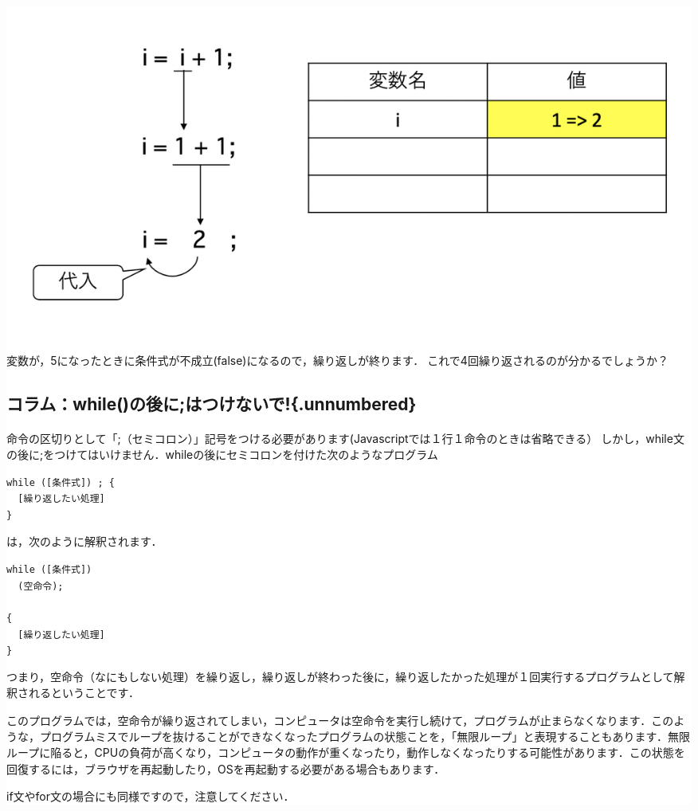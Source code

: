 ![](img/chapter04/table_model_i_04.png)
</div>

変数が，5になったときに条件式が不成立(false)になるので，繰り返しが終ります． これで4回繰り返されるのが分かるでしょうか？

## コラム：while()の後に;はつけないで!{.unnumbered}

命令の区切りとして「;（セミコロン）」記号をつける必要があります(Javascriptでは１行１命令のときは省略できる）
しかし，while文の後に;をつけてはいけません．whileの後にセミコロンを付けた次のようなプログラム

```
while ([条件式]) ; {
  [繰り返したい処理]
}
```

は，次のように解釈されます．
```
while ([条件式]) 
  (空命令);
  
{
  [繰り返したい処理]
}
```

つまり，空命令（なにもしない処理）を繰り返し，繰り返しが終わった後に，繰り返したかった処理が１回実行するプログラムとして解釈されるということです．

このプログラムでは，空命令が繰り返されてしまい，コンピュータは空命令を実行し続けて，プログラムが止まらなくなります．このような，プログラムミスでループを抜けることができなくなったプログラムの状態ことを，「無限ループ」と表現することもあります．無限ループに陥ると，CPUの負荷が高くなり，コンピュータの動作が重くなったり，動作しなくなったりする可能性があります．この状態を回復するには，ブラウザを再起動したり，OSを再起動する必要がある場合もあります．

if文やfor文の場合にも同様ですので，注意してください．
